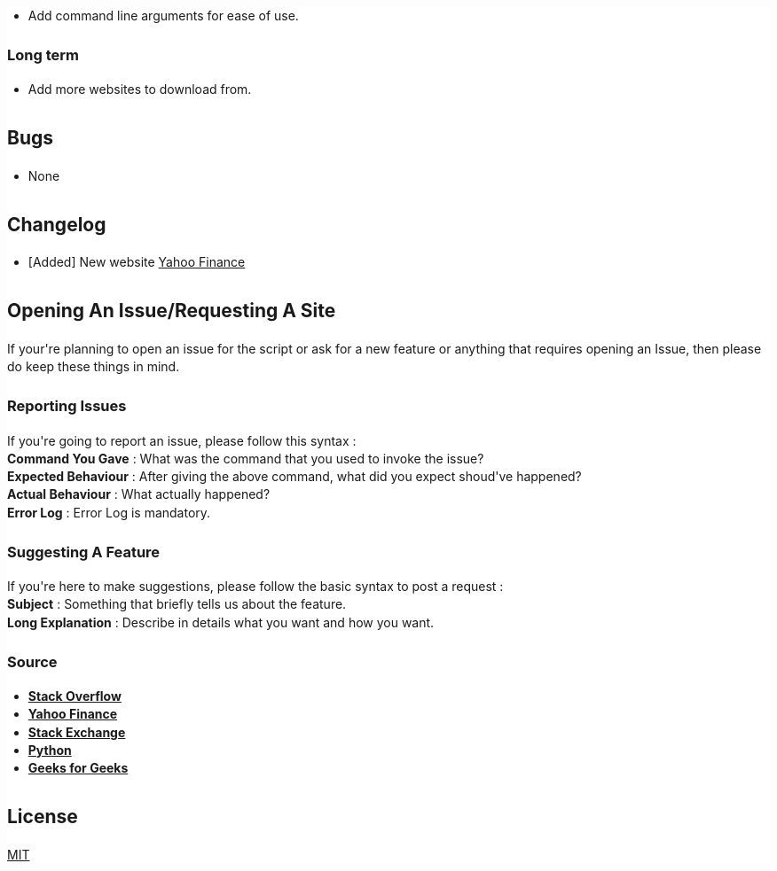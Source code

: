- Add command line arguments for ease of use.

### Long term

- Add more websites to download from.

## Bugs

- None

## Changelog

- [Added]  New website [Yahoo Finance](https://in.finance.yahoo.com/)


## Opening An Issue/Requesting A Site

If your're planning to open an issue for the script or ask for a new feature or anything that requires opening an Issue, then please do keep these things in mind.

### Reporting Issues

If you're going to report an issue, please follow this syntax :  
**Command You Gave** : What was the command that you used to invoke the issue?  
**Expected Behaviour** : After giving the above command, what did you expect shoud've happened?  
**Actual Behaviour** : What actually happened?  
**Error Log** : Error Log is mandatory.  

 
### Suggesting A Feature
  
If you're here to make suggestions, please follow the basic syntax to post a request :  
**Subject** : Something that briefly tells us about the feature.  
**Long Explanation** : Describe in details what you want and how you want.  




### Source
* **[Stack Overflow](https://stackoverflow.com/)**
* **[Yahoo Finance](https://in.finance.yahoo.com/)**
* **[Stack Exchange](https://stackexchange.com/)**
* **[Python](https://www.python.org/)**
* **[Geeks for Geeks](https://www.geeksforgeeks.org/)**




## License
[MIT](https://github.com/Gunjan933/stock-market-scraper/blob/master/LICENSE)







